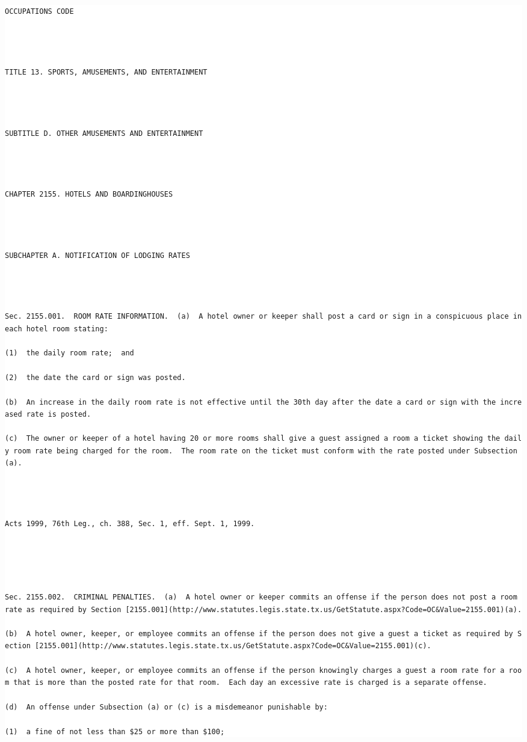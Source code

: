 ﻿
    
    
    	
    					
    
    
    OCCUPATIONS CODE
    
      
    
    
    TITLE 13. SPORTS, AMUSEMENTS, AND ENTERTAINMENT
    
      
    
    
    SUBTITLE D. OTHER AMUSEMENTS AND ENTERTAINMENT
    
      
    
    
    CHAPTER 2155. HOTELS AND BOARDINGHOUSES
    
      
    
    
    SUBCHAPTER A. NOTIFICATION OF LODGING RATES
    
      
    
    
    Sec. 2155.001.  ROOM RATE INFORMATION.  (a)  A hotel owner or keeper shall post a card or sign in a conspicuous place in each hotel room stating:
    
    (1)  the daily room rate;  and
    
    (2)  the date the card or sign was posted.
    
    (b)  An increase in the daily room rate is not effective until the 30th day after the date a card or sign with the increased rate is posted.
    
    (c)  The owner or keeper of a hotel having 20 or more rooms shall give a guest assigned a room a ticket showing the daily room rate being charged for the room.  The room rate on the ticket must conform with the rate posted under Subsection (a).
    
    
    
    
    Acts 1999, 76th Leg., ch. 388, Sec. 1, eff. Sept. 1, 1999.
    
    
    
    
    
    Sec. 2155.002.  CRIMINAL PENALTIES.  (a)  A hotel owner or keeper commits an offense if the person does not post a room rate as required by Section [2155.001](http://www.statutes.legis.state.tx.us/GetStatute.aspx?Code=OC&Value=2155.001)(a).
    
    (b)  A hotel owner, keeper, or employee commits an offense if the person does not give a guest a ticket as required by Section [2155.001](http://www.statutes.legis.state.tx.us/GetStatute.aspx?Code=OC&Value=2155.001)(c).
    
    (c)  A hotel owner, keeper, or employee commits an offense if the person knowingly charges a guest a room rate for a room that is more than the posted rate for that room.  Each day an excessive rate is charged is a separate offense.
    
    (d)  An offense under Subsection (a) or (c) is a misdemeanor punishable by:
    
    (1)  a fine of not less than $25 or more than $100;
    